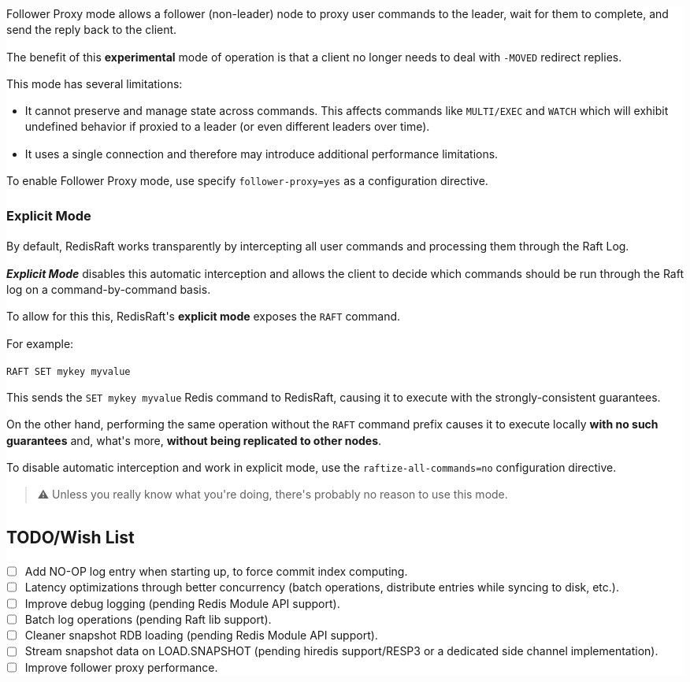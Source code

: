 Follower Proxy mode allows a follower (non-leader) node to proxy user commands
to the leader, wait for them to complete, and send the reply back to the client.

The benefit of this **experimental** mode of operation is that a client no
longer needs to deal with `-MOVED` redirect replies.

This mode has several limitations:
* It cannot preserve and manage state across commands. This affects commands
  like `MULTI/EXEC` and `WATCH` which will exhibit undefined behavior if
  proxied to a leader (or even different leaders over time).

* It uses a single connection and therefore may introduce additional performance
  limitations.

To enable Follower Proxy mode, use specify `follower-proxy=yes` as a
configuration directive.

### Explicit Mode

By default, RedisRaft works transparently by intercepting all user commands and
processing them through the Raft Log.

***Explicit Mode*** disables this automatic interception and allows the client to decide which commands should be run through the Raft log on a command-by-command basis.

To allow for this this, RedisRaft's **explicit mode** exposes the `RAFT` command.

For example:

    RAFT SET mykey myvalue

This sends the `SET mykey myvalue` Redis command to RedisRaft, causing it
to execute with the strongly-consistent guarantees.

On the other hand, performing the same operation without the `RAFT` command
prefix causes it to execute locally **with no such guarantees** and, what's more, **without being replicated to other nodes**.

To disable automatic interception and work in explicit mode, use the
`raftize-all-commands=no` configuration directive.

> :warning: Unless you really know what you're doing, there's probably no reason
> to use this mode.


TODO/Wish List
--------------

- [ ] Add NO-OP log entry when starting up, to force commit index computing.
- [ ] Latency optimizations through better concurrency (batch operations,
      distribute entries while syncing to disk, etc.).
- [ ] Improve debug logging (pending Redis Module API support).
- [ ] Batch log operations (pending Raft lib support).
- [ ] Cleaner snapshot RDB loading (pending Redis Module API support).
- [ ] Stream snapshot data on LOAD.SNAPSHOT (pending hiredis support/RESP3 or
  a dedicated side channel implementation).
- [ ] Improve follower proxy performance.
